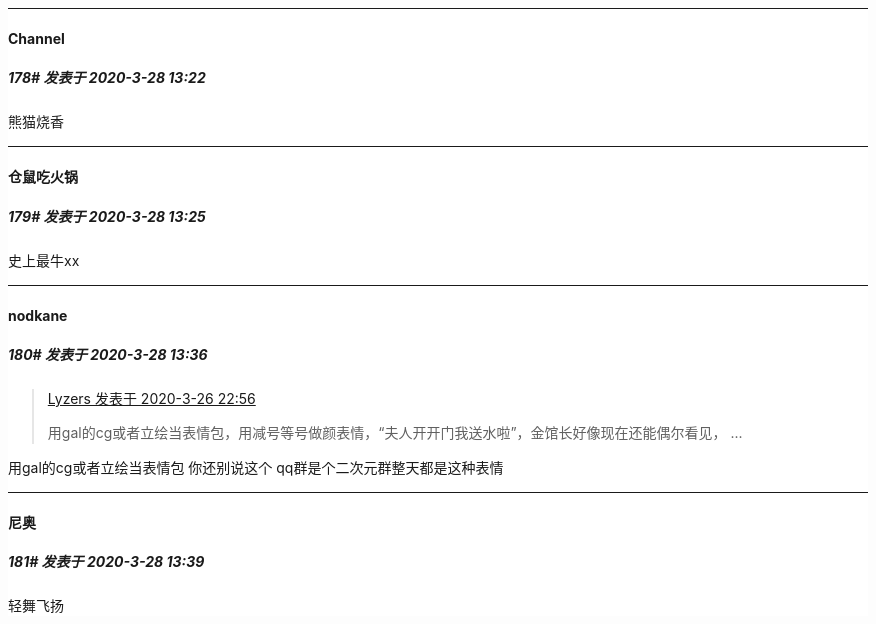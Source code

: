 



-----

####  Channel  
##### 178#       发表于 2020-3-28 13:22




熊猫烧香







-----

####  仓鼠吃火锅  
##### 179#       发表于 2020-3-28 13:25




史上最牛xx







-----

####  nodkane  
##### 180#       发表于 2020-3-28 13:36



<blockquote><a href="httphttps://bbs.saraba1st.com/2b/forum.php?mod=redirect&amp;goto=findpost&amp;pid=46885677&amp;ptid=1921016" target="_blank">Lyzers 发表于 2020-3-26 22:56</a>

用gal的cg或者立绘当表情包，用减号等号做颜表情，“夫人开开门我送水啦”，金馆长好像现在还能偶尔看见， ...</blockquote>
用gal的cg或者立绘当表情包 你还别说这个 qq群是个二次元群整天都是这种表情







-----

####  尼奥  
##### 181#       发表于 2020-3-28 13:39




轻舞飞扬





